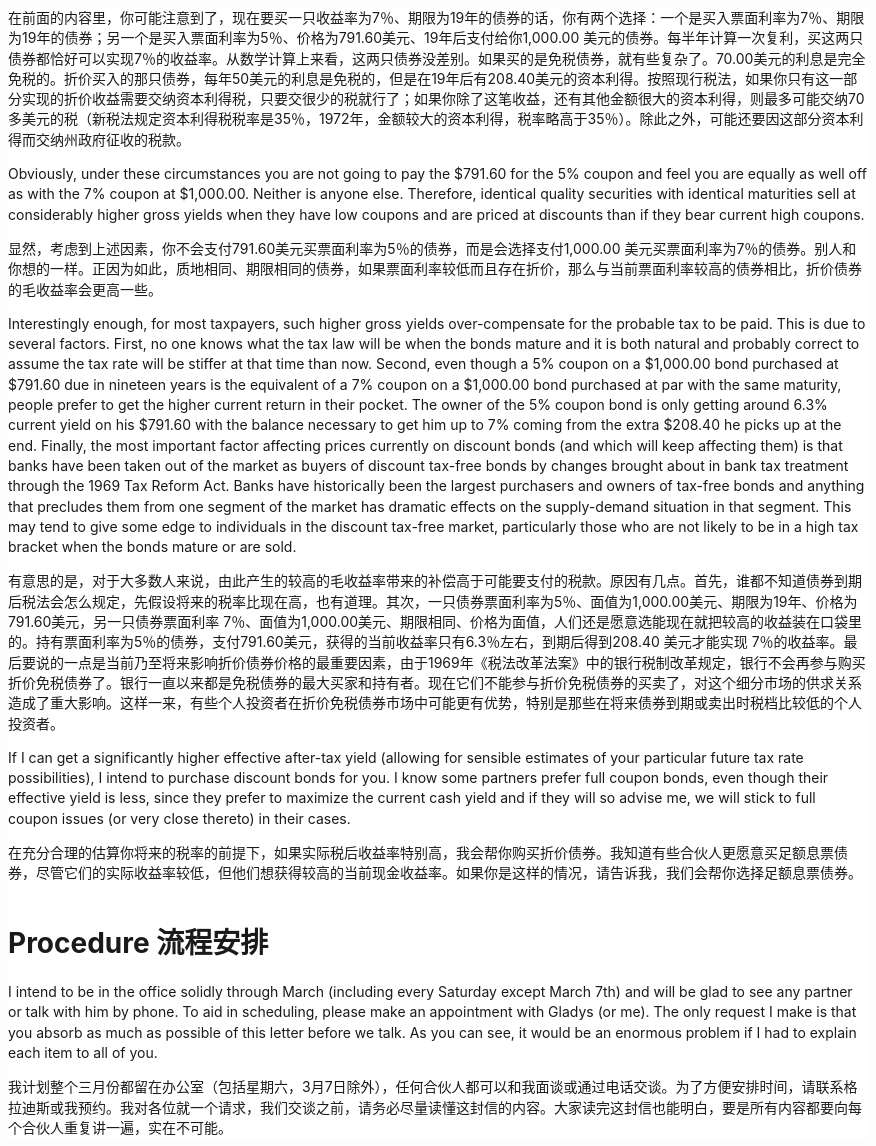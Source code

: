 在前面的内容里，你可能注意到了，现在要买一只收益率为7％、期限为19年的债券的话，你有两个选择：一个是买入票面利率为7％、期限为19年的债券；另一个是买入票面利率为5％、价格为791.60美元、19年后支付给你1,000.00 美元的债券。每半年计算一次复利，买这两只债券都恰好可以实现7％的收益率。从数学计算上来看，这两只债券没差别。如果买的是免税债券，就有些复杂了。70.00美元的利息是完全免税的。折价买入的那只债券，每年50美元的利息是免税的，但是在19年后有208.40美元的资本利得。按照现行税法，如果你只有这一部分实现的折价收益需要交纳资本利得税，只要交很少的税就行了；如果你除了这笔收益，还有其他金额很大的资本利得，则最多可能交纳70多美元的税（新税法规定资本利得税税率是35％，1972年，金额较大的资本利得，税率略高于35％）。除此之外，可能还要因这部分资本利得而交纳州政府征收的税款。

Obviously, under these circumstances you are not going to pay the $791.60 for the 5% coupon and feel you are equally as well off as with the 7% coupon at $1,000.00. Neither is anyone else. Therefore, identical quality securities with identical maturities sell at considerably higher gross yields when they have low coupons and are priced at discounts than if they bear current high coupons.

显然，考虑到上述因素，你不会支付791.60美元买票面利率为5％的债券，而是会选择支付1,000.00 美元买票面利率为7％的债券。别人和你想的一样。正因为如此，质地相同、期限相同的债券，如果票面利率较低而且存在折价，那么与当前票面利率较高的债券相比，折价债券的毛收益率会更高一些。

Interestingly enough, for most taxpayers, such higher gross yields over-compensate for the probable tax to be paid. This is due to several factors. First, no one knows what the tax law will be when the bonds mature and it is both natural and probably correct to assume the tax rate will be stiffer at that time than now. Second, even though a 5% coupon on a $1,000.00 bond purchased at $791.60 due in nineteen years is the equivalent of a 7% coupon on a $1,000.00 bond purchased at par with the same maturity, people prefer to get the higher current return in their pocket. The owner of the 5% coupon bond is only getting around 6.3% current yield on his $791.60 with the balance necessary to get him up to 7% coming from the extra $208.40 he picks up at the end. Finally, the most important factor affecting prices currently on discount bonds (and which will keep affecting them) is that banks have been taken out of the market as buyers of discount tax-free bonds by changes brought about in bank tax treatment through the 1969 Tax Reform Act. Banks have historically been the largest purchasers and owners of tax-free bonds and anything that precludes them from one segment of the market has dramatic effects on the supply-demand situation in that segment. This may tend to give some edge to individuals in the discount tax-free market, particularly those who are not likely to be in a high tax bracket when the bonds mature or are sold.

有意思的是，对于大多数人来说，由此产生的较高的毛收益率带来的补偿高于可能要支付的税款。原因有几点。首先，谁都不知道债券到期后税法会怎么规定，先假设将来的税率比现在高，也有道理。其次，一只债券票面利率为5％、面值为1,000.00美元、期限为19年、价格为791.60美元，另一只债券票面利率 7％、面值为1,000.00美元、期限相同、价格为面值，人们还是愿意选能现在就把较高的收益装在口袋里的。持有票面利率为5％的债券，支付791.60美元，获得的当前收益率只有6.3％左右，到期后得到208.40 美元才能实现 7％的收益率。最后要说的一点是当前乃至将来影响折价债券价格的最重要因素，由于1969年《税法改革法案》中的银行税制改革规定，银行不会再参与购买折价免税债券了。银行一直以来都是免税债券的最大买家和持有者。现在它们不能参与折价免税债券的买卖了，对这个细分市场的供求关系造成了重大影响。这样一来，有些个人投资者在折价免税债券市场中可能更有优势，特别是那些在将来债券到期或卖出时税档比较低的个人投资者。

If I can get a significantly higher effective after-tax yield (allowing for sensible estimates of your particular future tax rate possibilities), I intend to purchase discount bonds for you. I know some partners prefer full coupon bonds, even though their effective yield is less, since they prefer to maximize the current cash yield and if they will so advise me, we will stick to full coupon issues (or very close thereto) in their cases.

在充分合理的估算你将来的税率的前提下，如果实际税后收益率特别高，我会帮你购买折价债券。我知道有些合伙人更愿意买足额息票债券，尽管它们的实际收益率较低，但他们想获得较高的当前现金收益率。如果你是这样的情况，请告诉我，我们会帮你选择足额息票债券。

# Procedure 流程安排

I intend to be in the office solidly through March (including every Saturday except March 7th) and will be glad to see any partner or talk with him by phone. To aid in scheduling, please make an appointment with Gladys (or me). The only request I make is that you absorb as much as possible of this letter before we talk. As you can see, it would be an enormous problem if I had to explain each item to all of you.

我计划整个三月份都留在办公室（包括星期六，3月7日除外），任何合伙人都可以和我面谈或通过电话交谈。为了方便安排时间，请联系格拉迪斯或我预约。我对各位就一个请求，我们交谈之前，请务必尽量读懂这封信的内容。大家读完这封信也能明白，要是所有内容都要向每个合伙人重复讲一遍，实在不可能。
